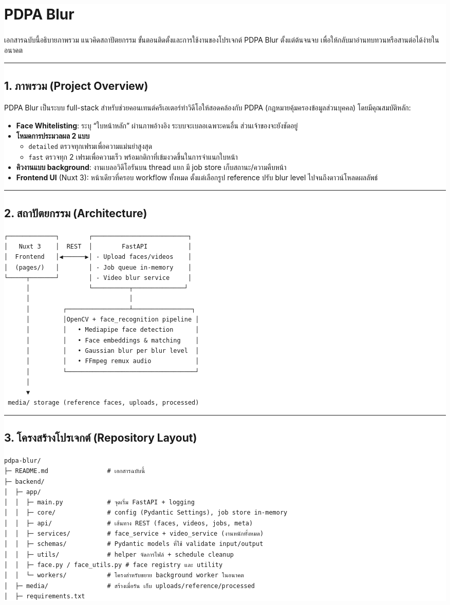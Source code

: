 # PDPA Blur

เอกสารฉบับนี้อธิบายภาพรวม แนวคิดสถาปัตยกรรม ขั้นตอนติดตั้งและการใช้งานของโปรเจกต์ PDPA Blur ตั้งแต่ต้นจนจบ เพื่อให้กลับมาอ่านทบทวนหรือสานต่อได้ง่ายในอนาคต

---

## 1. ภาพรวม (Project Overview)

PDPA Blur เป็นระบบ full-stack สำหรับช่วยคอนเทนต์ครีเอเตอร์ทำวิดีโอให้สอดคล้องกับ PDPA (กฎหมายคุ้มครองข้อมูลส่วนบุคคล) โดยมีคุณสมบัติหลัก:

- **Face Whitelisting**: ระบุ “ใบหน้าหลัก” ผ่านภาพอ้างอิง ระบบจะเบลอเฉพาะคนอื่น ส่วนเจ้าของจะยังชัดอยู่
- **โหมดการประมวลผล 2 แบบ**
  - `detailed` ตรวจทุกเฟรมเพื่อความแม่นยำสูงสุด
  - `fast` ตรวจทุก 2 เฟรมเพื่อความเร็ว พร้อมกติกาที่เข้มงวดขึ้นในการจำแนกใบหน้า
- **คิวงานแบบ background**: งานเบลอวิดีโอรันบน thread แยก มี job store เก็บสถานะ/ความคืบหน้า
- **Frontend UI** (Nuxt 3): หน้าเดียวที่ครอบ workflow ทั้งหมด ตั้งแต่เลือกรูป reference ปรับ blur level ไปจนถึงดาวน์โหลดผลลัพธ์

---

## 2. สถาปัตยกรรม (Architecture)

```
┌─────────────┐        ┌──────────────────────────┐
│   Nuxt 3    │  REST  │        FastAPI           │
│  Frontend   │◀──────▶│ - Upload faces/videos    │
│  (pages/)   │        │ - Job queue in-memory    │
└─────┬───────┘        │ - Video blur service     │
      │                └──────────┬──────────────┘
      │                           │
      │         ┌─────────────────┴────────────────┐
      │         │OpenCV + face_recognition pipeline │
      │         │   • Mediapipe face detection      │
      │         │   • Face embeddings & matching    │
      │         │   • Gaussian blur per blur level  │
      │         │   • FFmpeg remux audio            │
      │         └───────────────────────────────────┘
      │
      ▼
 media/ storage (reference faces, uploads, processed)
```

---

## 3. โครงสร้างโปรเจกต์ (Repository Layout)

```
pdpa-blur/
├─ README.md                # เอกสารฉบับนี้
├─ backend/
│  ├─ app/
│  │  ├─ main.py            # จุดเริ่ม FastAPI + logging
│  │  ├─ core/              # config (Pydantic Settings), job store in-memory
│  │  ├─ api/               # เส้นทาง REST (faces, videos, jobs, meta)
│  │  ├─ services/          # face_service + video_service (งานหนักทั้งหมด)
│  │  ├─ schemas/           # Pydantic models ที่ใช้ validate input/output
│  │  ├─ utils/             # helper จัดการไฟล์ + schedule cleanup
│  │  ├─ face.py / face_utils.py # face registry และ utility
│  │  └─ workers/           # โครงสำหรับขยาย background worker ในอนาคต
│  ├─ media/                # สร้างเมื่อรัน เก็บ uploads/reference/processed
│  ├─ requirements.txt
```